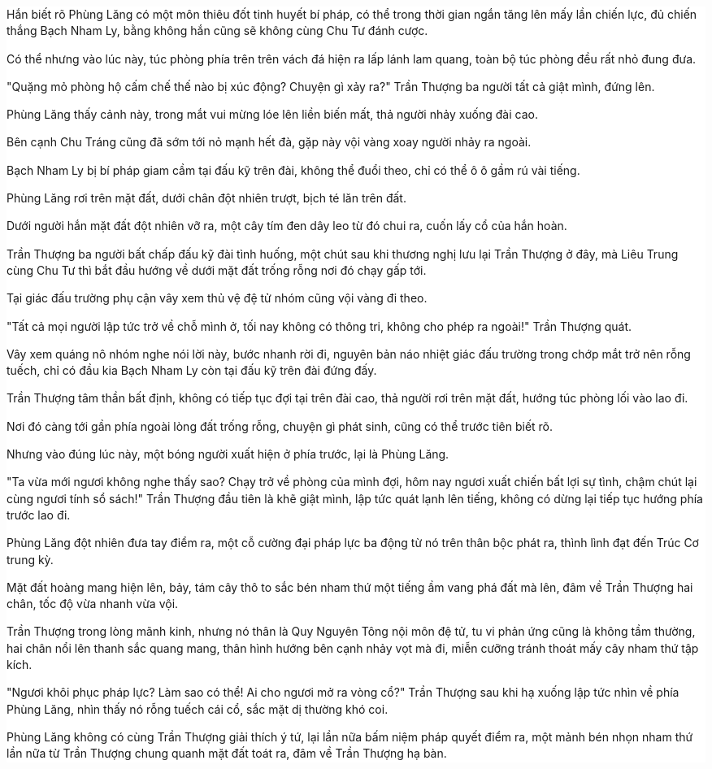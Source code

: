 Hắn biết rõ Phùng Lăng có một môn thiêu đốt tinh huyết bí pháp, có thể trong thời gian ngắn tăng lên mấy lần chiến lực, đủ chiến thắng Bạch Nham Ly, bằng không hắn cũng sẽ không cùng Chu Tư đánh cược.

Có thể nhưng vào lúc này, túc phòng phía trên trên vách đá hiện ra lấp lánh lam quang, toàn bộ túc phòng đều rất nhỏ đung đưa.

"Quặng mỏ phòng hộ cấm chế thế nào bị xúc động? Chuyện gì xảy ra?" Trần Thượng ba người tất cả giật mình, đứng lên.

Phùng Lăng thấy cảnh này, trong mắt vui mừng lóe lên liền biến mất, thả người nhảy xuống đài cao.

Bên cạnh Chu Tráng cũng đã sớm tới nỏ mạnh hết đà, gặp này vội vàng xoay người nhảy ra ngoài.

Bạch Nham Ly bị bí pháp giam cầm tại đấu kỹ trên đài, không thể đuổi theo, chỉ có thể ô ô gầm rú vài tiếng.

Phùng Lăng rơi trên mặt đất, dưới chân đột nhiên trượt, bịch té lăn trên đất.

Dưới người hắn mặt đất đột nhiên vỡ ra, một cây tím đen dây leo từ đó chui ra, cuốn lấy cổ của hắn hoàn.

Trần Thượng ba người bất chấp đấu kỹ đài tình huống, một chút sau khi thương nghị lưu lại Trần Thượng ở đây, mà Liêu Trung cùng Chu Tư thì bắt đầu hướng về dưới mặt đất trống rỗng nơi đó chạy gấp tới.

Tại giác đấu trường phụ cận vây xem thủ vệ đệ tử nhóm cũng vội vàng đi theo.

"Tất cả mọi người lập tức trở về chỗ mình ở, tối nay không có thông tri, không cho phép ra ngoài!" Trần Thượng quát.

Vây xem quáng nô nhóm nghe nói lời này, bước nhanh rời đi, nguyên bản náo nhiệt giác đấu trường trong chớp mắt trở nên rỗng tuếch, chỉ có đầu kia Bạch Nham Ly còn tại đấu kỹ trên đài đứng đấy.

Trần Thượng tâm thần bất định, không có tiếp tục đợi tại trên đài cao, thả người rơi trên mặt đất, hướng túc phòng lối vào lao đi.

Nơi đó càng tới gần phía ngoài lòng đất trống rỗng, chuyện gì phát sinh, cũng có thể trước tiên biết rõ.

Nhưng vào đúng lúc này, một bóng người xuất hiện ở phía trước, lại là Phùng Lăng.

"Ta vừa mới ngươi không nghe thấy sao? Chạy trở về phòng của mình đợi, hôm nay ngươi xuất chiến bất lợi sự tình, chậm chút lại cùng ngươi tính sổ sách!" Trần Thượng đầu tiên là khẽ giật mình, lập tức quát lạnh lên tiếng, không có dừng lại tiếp tục hướng phía trước lao đi.

Phùng Lăng đột nhiên đưa tay điểm ra, một cỗ cường đại pháp lực ba động từ nó trên thân bộc phát ra, thình lình đạt đến Trúc Cơ trung kỳ.

Mặt đất hoàng mang hiện lên, bảy, tám cây thô to sắc bén nham thứ một tiếng ầm vang phá đất mà lên, đâm về Trần Thượng hai chân, tốc độ vừa nhanh vừa vội.

Trần Thượng trong lòng mãnh kinh, nhưng nó thân là Quy Nguyên Tông nội môn đệ tử, tu vi phản ứng cũng là không tầm thường, hai chân nổi lên thanh sắc quang mang, thân hình hướng bên cạnh nhảy vọt mà đi, miễn cưỡng tránh thoát mấy cây nham thứ tập kích.

"Ngươi khôi phục pháp lực? Làm sao có thể! Ai cho ngươi mở ra vòng cổ?" Trần Thượng sau khi hạ xuống lập tức nhìn về phía Phùng Lăng, nhìn thấy nó rỗng tuếch cái cổ, sắc mặt dị thường khó coi.

Phùng Lăng không có cùng Trần Thượng giải thích ý tứ, lại lần nữa bấm niệm pháp quyết điểm ra, một mảnh bén nhọn nham thứ lần nữa từ Trần Thượng chung quanh mặt đất toát ra, đâm về Trần Thượng hạ bàn.
